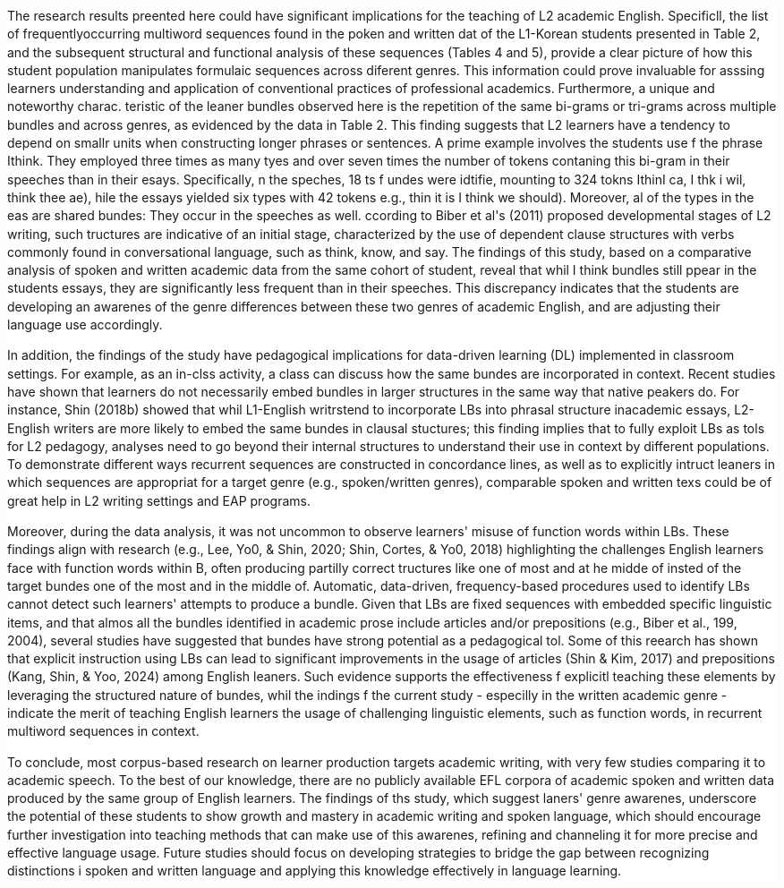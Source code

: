 The research results preented here could have significant implications for the teaching of L2 academic English. Specificll, the list of frequentlyoccurring multiword sequences found in the poken and written dat of the L1-Korean students presented in Table 2, and the subsequent structural and functional analysis of these sequences (Tables 4 and 5), provide a clear picture of how this student population manipulates formulaic sequences across diferent genres. This information could prove invaluable for asssing learners understanding and application of conventional practices of professional academics. Furthermore, a unique and noteworthy charac. teristic of the leaner bundles observed here is the repetition of the same bi-grams or tri-grams across multiple bundles and across genres, as evidenced by the data in Table 2. This finding suggests that L2 learners have a tendency to depend on smallr units when constructing longer phrases or sentences. A prime example involves the students use f the phrase Ithink. They employed three times as many tyes and over seven times the number of tokens contaning this bi-gram in their speeches than in their esays. Specifically, n the speches, 18 ts f undes were idtifie, mounting to 324 tokns  IthinI ca, I thk i wil, think thee ae), hile the essays yielded six types with 42 tokens e.g., thin it is I think we should). Moreover, al of the types in the eas are shared bundes: They occur in the speeches as well. ccording to Biber et al's (2011) proposed developmental stages of L2 writing, such tructures are indicative of an initial stage, characterized by the use of dependent clause structures with verbs commonly found in conversational language, such as think, know, and say. The findings of this study, based on a comparative analysis of spoken and written academic data from the same cohort of student, reveal that whil I think bundles still ppear in the students essays, they are significantly less frequent than in their speeches. This discrepancy indicates that the students are developing an awarenes of the genre differences between these two genres of academic English, and are adjusting their language use accordingly.

In addition, the findings of the study have pedagogical implications for data-driven learning (DL) implemented in classroom settings. For example, as an in-clss activity, a class can discuss how the same bundes are incorporated in context. Recent studies have shown that learners do not necessarily embed bundles in larger structures in the same way that native peakers do. For instance, Shin (2018b) showed that whil L1-English writrstend to incorporate LBs into phrasal structure inacademic essays, L2-English writers are more likely to embed the same bundes in clausal stuctures; this finding implies that to fully exploit LBs as tols for L2 pedagogy, analyses need to go beyond their internal structures to understand their use in context by different populations. To demonstrate different ways recurrent sequences are constructed in concordance lines, as well as to explicitly intruct leaners in which sequences are appropriat for a target genre (e.g., spoken/written genres), comparable spoken and written texs could be of great help in L2 writing settings and EAP programs.

Moreover, during the data analysis, it was not uncommon to observe learners' misuse of function words within LBs. These findings align with research (e.g., Lee, Yo0, & Shin, 2020; Shin, Cortes, & Yo0, 2018) highlighting the challenges English learners face with function words within B, often producing partilly correct tructures like one of most and at he midde of insted of the target bundes one of the most and in the middle of. Automatic, data-driven, frequency-based procedures used to identify LBs cannot detect such learners' attempts to produce a bundle. Given that LBs are fixed sequences with embedded specific linguistic items, and that almos all the bundles identified in academic prose include articles and/or prepositions (e.g., Biber et al., 199, 2004), several studies have suggested that bundes have strong potential as a pedagogical tol. Some of this reearch has shown that explicit instruction using LBs can lead to significant improvements in the usage of articles (Shin & Kim, 2017) and prepositions (Kang, Shin, & Yoo, 2024) among English leaners. Such evidence supports the effectiveness f explicitl teaching these elements by leveraging the structured nature of bundes, whil the indings f the current study - especilly in the written academic genre - indicate the merit of teaching English learners the usage of challenging linguistic elements, such as function words, in recurrent multiword sequences in context.

To conclude, most corpus-based research on learner production targets academic writing, with very few studies comparing it to academic speech. To the best of our knowledge, there are no publicly available EFL corpora of academic spoken and written data produced by the same group of English learners. The findings of ths study, which suggest laners' genre awarenes, underscore the potential of these students to show growth and mastery in academic writing and spoken language, which should encourage further investigation into teaching methods that can make use of this awarenes, refining and channeling it for more precise and effective language usage. Future studies should focus on developing strategies to bridge the gap between recognizing distinctions i spoken and written language and applying this knowledge effectively in language learning.
